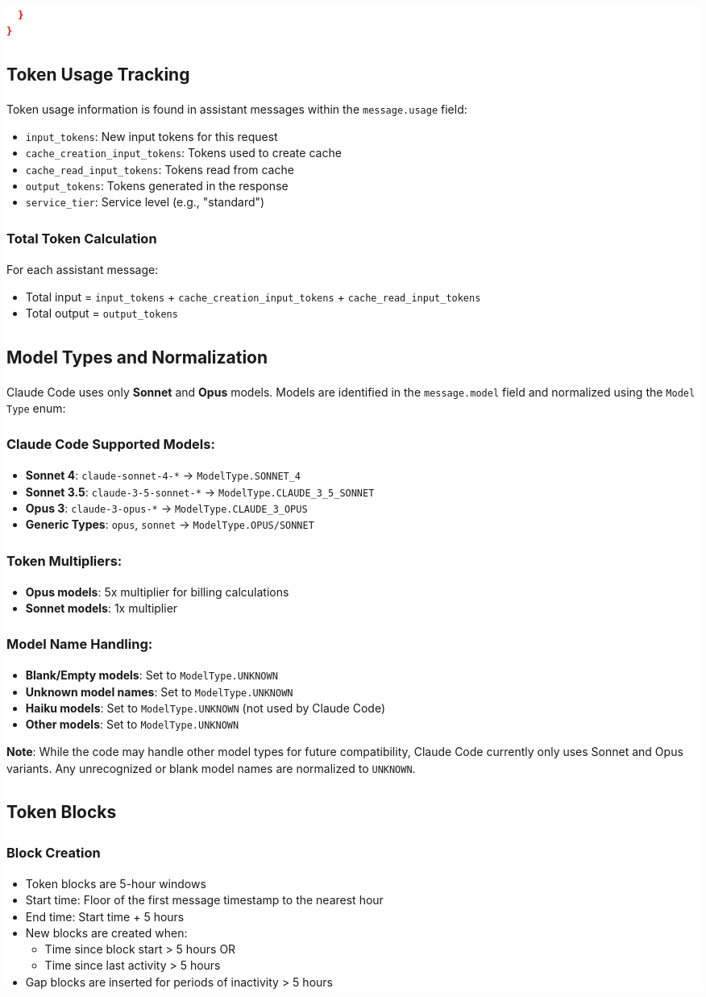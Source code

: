 ```json
  }
}
```

## Token Usage Tracking

Token usage information is found in assistant messages within the `message.usage` field:

- `input_tokens`: New input tokens for this request
- `cache_creation_input_tokens`: Tokens used to create cache
- `cache_read_input_tokens`: Tokens read from cache
- `output_tokens`: Tokens generated in the response
- `service_tier`: Service level (e.g., "standard")

### Total Token Calculation
For each assistant message:
- Total input = `input_tokens` + `cache_creation_input_tokens` + `cache_read_input_tokens`
- Total output = `output_tokens`

## Model Types and Normalization

Claude Code uses only **Sonnet** and **Opus** models. Models are identified in the `message.model` field and normalized using the `ModelType` enum:

### Claude Code Supported Models:
- **Sonnet 4**: `claude-sonnet-4-*` → `ModelType.SONNET_4`
- **Sonnet 3.5**: `claude-3-5-sonnet-*` → `ModelType.CLAUDE_3_5_SONNET`
- **Opus 3**: `claude-3-opus-*` → `ModelType.CLAUDE_3_OPUS`
- **Generic Types**: `opus`, `sonnet` → `ModelType.OPUS/SONNET`

### Token Multipliers:
- **Opus models**: 5x multiplier for billing calculations
- **Sonnet models**: 1x multiplier

### Model Name Handling:
- **Blank/Empty models**: Set to `ModelType.UNKNOWN`
- **Unknown model names**: Set to `ModelType.UNKNOWN`
- **Haiku models**: Set to `ModelType.UNKNOWN` (not used by Claude Code)
- **Other models**: Set to `ModelType.UNKNOWN`

**Note**: While the code may handle other model types for future compatibility, Claude Code currently only uses Sonnet and Opus variants. Any unrecognized or blank model names are normalized to `UNKNOWN`.

## Token Blocks

### Block Creation
- Token blocks are 5-hour windows
- Start time: Floor of the first message timestamp to the nearest hour
- End time: Start time + 5 hours
- New blocks are created when:
  - Time since block start > 5 hours OR
  - Time since last activity > 5 hours
- Gap blocks are inserted for periods of inactivity > 5 hours
